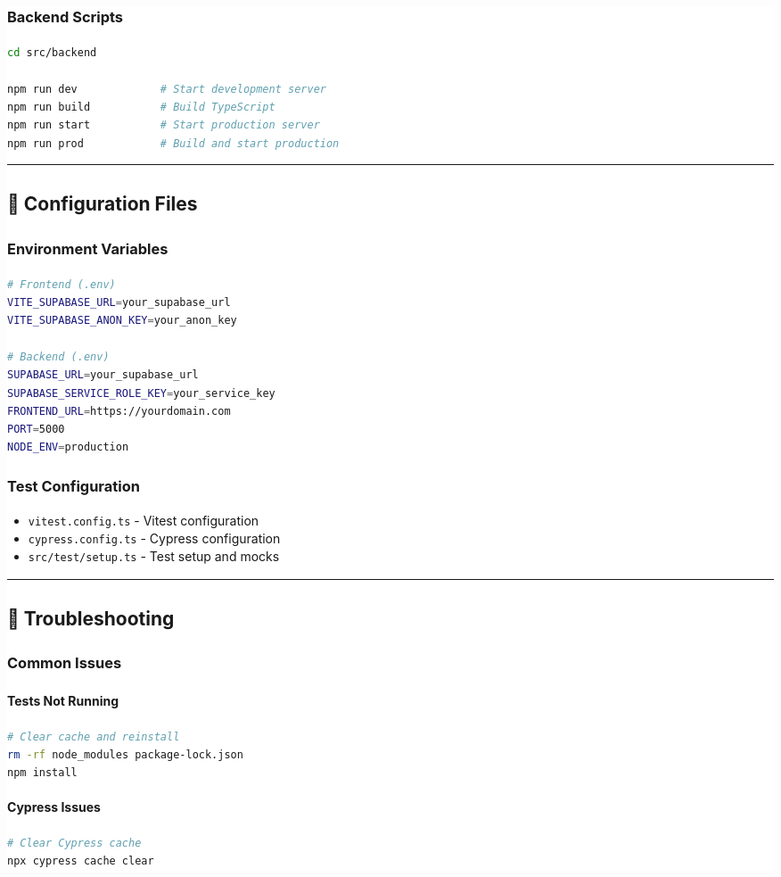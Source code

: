 ### Backend Scripts
```bash
cd src/backend

npm run dev             # Start development server
npm run build           # Build TypeScript
npm run start           # Start production server
npm run prod            # Build and start production
```

---

## 🔧 Configuration Files

### Environment Variables
```bash
# Frontend (.env)
VITE_SUPABASE_URL=your_supabase_url
VITE_SUPABASE_ANON_KEY=your_anon_key

# Backend (.env)
SUPABASE_URL=your_supabase_url
SUPABASE_SERVICE_ROLE_KEY=your_service_key
FRONTEND_URL=https://yourdomain.com
PORT=5000
NODE_ENV=production
```

### Test Configuration
- `vitest.config.ts` - Vitest configuration
- `cypress.config.ts` - Cypress configuration
- `src/test/setup.ts` - Test setup and mocks

---

## 🚨 Troubleshooting

### Common Issues

#### Tests Not Running
```bash
# Clear cache and reinstall
rm -rf node_modules package-lock.json
npm install
```

#### Cypress Issues
```bash
# Clear Cypress cache
npx cypress cache clear
```
